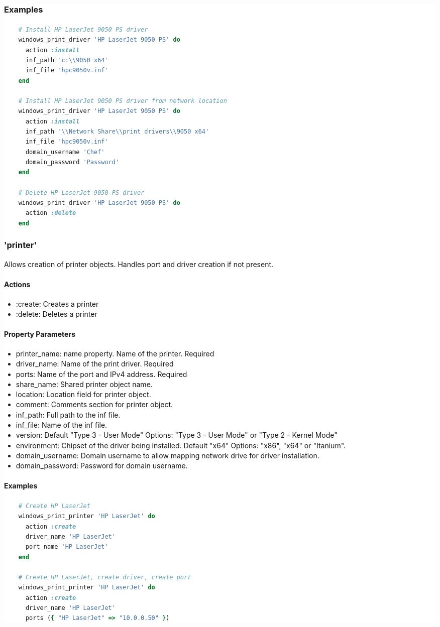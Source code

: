 ### Examples

```ruby
    # Install HP LaserJet 9050 PS driver
    windows_print_driver 'HP LaserJet 9050 PS' do
      action :install
      inf_path 'c:\\9050 x64'
      inf_file 'hpc9050v.inf'
    end

    # Install HP LaserJet 9050 PS driver from network location
    windows_print_driver 'HP LaserJet 9050 PS' do
      action :install
      inf_path '\\Network Share\\print drivers\\9050 x64'
      inf_file 'hpc9050v.inf'
      domain_username 'Chef'
      domain_password 'Password'
    end

    # Delete HP LaserJet 9050 PS driver
    windows_print_driver 'HP LaserJet 9050 PS' do
      action :delete
    end
```

### 'printer'

Allows creation of printer objects.  Handles port and driver creation if not present.

#### Actions

* :create: Creates a printer
* :delete: Deletes a printer

#### Property Parameters

* printer_name: name property.  Name of the printer. Required
* driver_name: Name of the print driver. Required
* ports: Name of the port and IPv4 address. Required
* share_name: Shared printer object name.
* location: Location field for printer object.
* comment: Comments section for printer object.
* inf_path: Full path to the inf file.
* inf_file: Name of the inf file.
* version: Default "Type 3 - User Mode" Options: "Type 3 - User Mode" or "Type 2 - Kernel Mode"
* environment: Chipset of the driver being installed. Default "x64" Options: "x86", "x64" or "Itanium".
* domain_username: Domain username to allow mapping network drive for driver installation.
* domain_password: Password for domain username.

#### Examples

```ruby
    # Create HP LaserJet
    windows_print_printer 'HP LaserJet' do
      action :create
      driver_name 'HP LaserJet'
      port_name 'HP LaserJet'
    end

    # Create HP LaserJet, create driver, create port
    windows_print_printer 'HP LaserJet' do
      action :create
      driver_name 'HP LaserJet'
      ports ({ "HP LaserJet" => "10.0.0.50" })
```